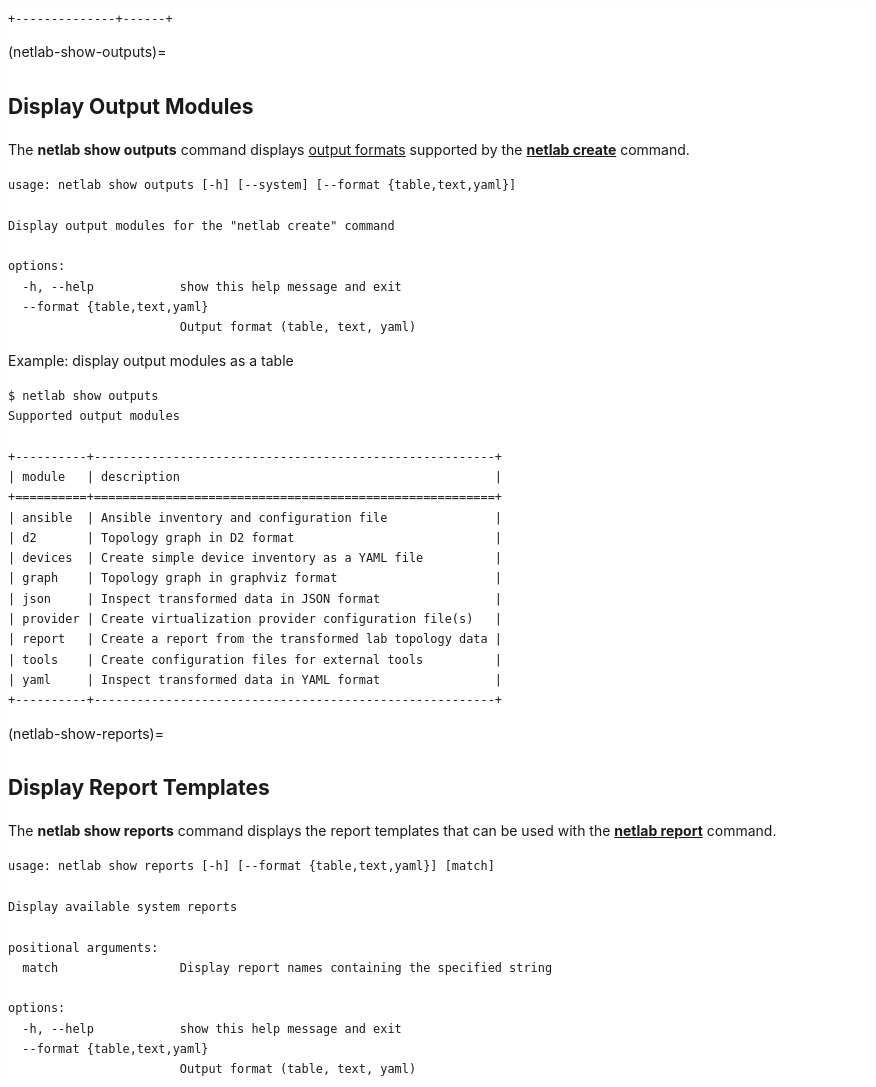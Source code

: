 ```text
+--------------+------+
```

(netlab-show-outputs)=
## Display Output Modules

The **netlab show outputs** command displays [output formats](../outputs/index.md) supported by the **[netlab create](create.md)** command.

```text
usage: netlab show outputs [-h] [--system] [--format {table,text,yaml}]

Display output modules for the "netlab create" command

options:
  -h, --help            show this help message and exit
  --format {table,text,yaml}
                        Output format (table, text, yaml)
```

Example: display output modules as a table

```text
$ netlab show outputs
Supported output modules

+----------+--------------------------------------------------------+
| module   | description                                            |
+==========+========================================================+
| ansible  | Ansible inventory and configuration file               |
| d2       | Topology graph in D2 format                            |
| devices  | Create simple device inventory as a YAML file          |
| graph    | Topology graph in graphviz format                      |
| json     | Inspect transformed data in JSON format                |
| provider | Create virtualization provider configuration file(s)   |
| report   | Create a report from the transformed lab topology data |
| tools    | Create configuration files for external tools          |
| yaml     | Inspect transformed data in YAML format                |
+----------+--------------------------------------------------------+
```

(netlab-show-reports)=
## Display Report Templates

The **netlab show reports** command displays the report templates that can be used with the **[netlab report](report.md)** command.

```text
usage: netlab show reports [-h] [--format {table,text,yaml}] [match]

Display available system reports

positional arguments:
  match                 Display report names containing the specified string

options:
  -h, --help            show this help message and exit
  --format {table,text,yaml}
                        Output format (table, text, yaml)
```


[^R162]: Printout produced with _netlab_ release 1.6.2. The list of reports might be longer by now.